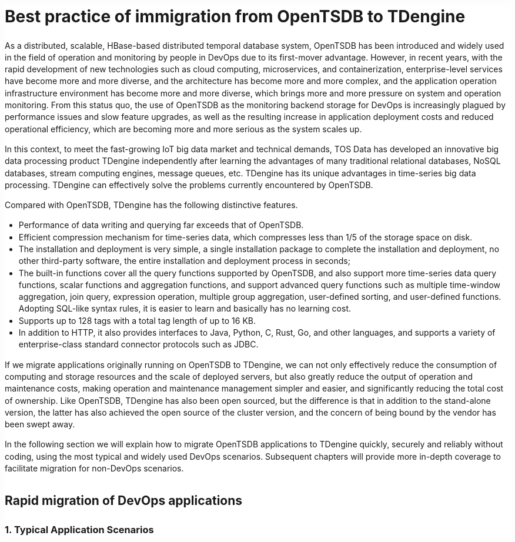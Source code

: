 # Best practice of immigration from OpenTSDB to TDengine

As a distributed, scalable, HBase-based distributed temporal database system, OpenTSDB has been introduced and widely used in the field of operation and monitoring by people in DevOps due to its first-mover advantage. However, in recent years, with the rapid development of new technologies such as cloud computing, microservices, and containerization, enterprise-level services have become more and more diverse, and the architecture has become more and more complex, and the application operation infrastructure environment has become more and more diverse, which brings more and more pressure on system and operation monitoring. From this status quo, the use of OpenTSDB as the monitoring backend storage for DevOps is increasingly plagued by performance issues and slow feature upgrades, as well as the resulting increase in application deployment costs and reduced operational efficiency, which are becoming more and more serious as the system scales up.

In this context, to meet the fast-growing IoT big data market and technical demands, TOS Data has developed an innovative big data processing product TDengine independently after learning the advantages of many traditional relational databases, NoSQL databases, stream computing engines, message queues, etc. TDengine has its unique advantages in time-series big data processing. TDengine can effectively solve the problems currently encountered by OpenTSDB.

Compared with OpenTSDB, TDengine has the following distinctive features.

- Performance of data writing and querying far exceeds that of OpenTSDB.
- Efficient compression mechanism for time-series data, which compresses less than 1/5 of the storage space on disk.
- The installation and deployment is very simple, a single installation package to complete the installation and deployment, no other third-party software, the entire installation and deployment process in seconds;
- The built-in functions cover all the query functions supported by OpenTSDB, and also support more time-series data query functions, scalar functions and aggregation functions, and support advanced query functions such as multiple time-window aggregation, join query, expression operation, multiple group aggregation, user-defined sorting, and user-defined functions. Adopting SQL-like syntax rules, it is easier to learn and basically has no learning cost.
- Supports up to 128 tags with a total tag length of up to 16 KB.
- In addition to HTTP, it also provides interfaces to Java, Python, C, Rust, Go, and other languages, and supports a variety of enterprise-class standard connector protocols such as JDBC.

If we migrate applications originally running on OpenTSDB to TDengine, we can not only effectively reduce the consumption of computing and storage resources and the scale of deployed servers, but also greatly reduce the output of operation and maintenance costs, making operation and maintenance management simpler and easier, and significantly reducing the total cost of ownership. Like OpenTSDB, TDengine has also been open sourced, but the difference is that in addition to the stand-alone version, the latter has also achieved the open source of the cluster version, and the concern of being bound by the vendor has been swept away.

In the following section we will explain how to migrate OpenTSDB applications to TDengine quickly, securely and reliably without coding, using the most typical and widely used DevOps scenarios. Subsequent chapters will provide more in-depth coverage to facilitate migration for non-DevOps scenarios.

## Rapid migration of DevOps applications

### 1. Typical Application Scenarios
